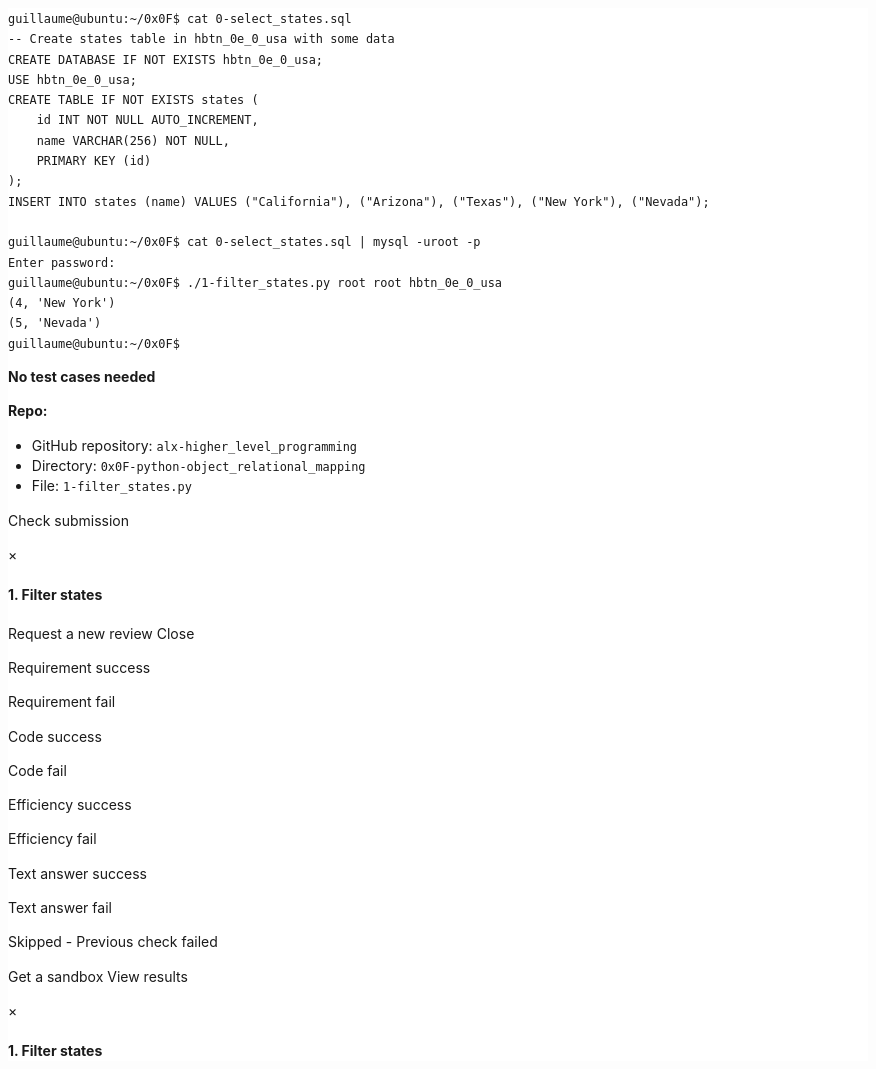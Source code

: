 ```
guillaume@ubuntu:~/0x0F$ cat 0-select_states.sql
-- Create states table in hbtn_0e_0_usa with some data
CREATE DATABASE IF NOT EXISTS hbtn_0e_0_usa;
USE hbtn_0e_0_usa;
CREATE TABLE IF NOT EXISTS states ( 
    id INT NOT NULL AUTO_INCREMENT, 
    name VARCHAR(256) NOT NULL,
    PRIMARY KEY (id)
);
INSERT INTO states (name) VALUES ("California"), ("Arizona"), ("Texas"), ("New York"), ("Nevada");

guillaume@ubuntu:~/0x0F$ cat 0-select_states.sql | mysql -uroot -p
Enter password: 
guillaume@ubuntu:~/0x0F$ ./1-filter_states.py root root hbtn_0e_0_usa
(4, 'New York')
(5, 'Nevada')
guillaume@ubuntu:~/0x0F$ 
```

**No test cases needed**

**Repo:**

-   GitHub repository: `alx-higher_level_programming`
-   Directory: `0x0F-python-object_relational_mapping`
-   File: `1-filter_states.py`

Check submission

×

#### 1\. Filter states

Request a new review Close

Requirement success

Requirement fail

Code success

Code fail

Efficiency success

Efficiency fail

Text answer success

Text answer fail

Skipped - Previous check failed

Get a sandbox View results

×

#### 1\. Filter states

